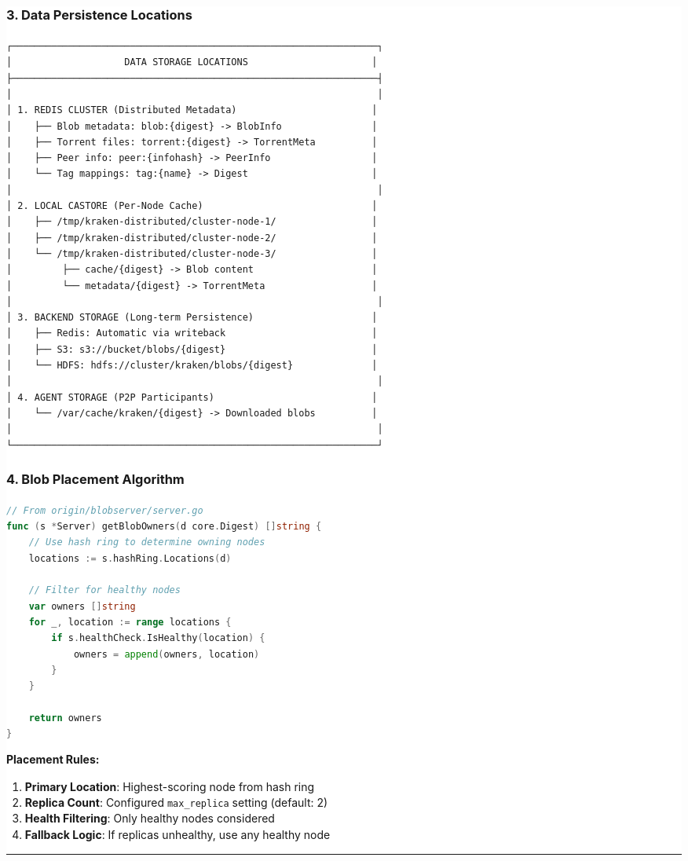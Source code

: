 ### 3. Data Persistence Locations

```
┌─────────────────────────────────────────────────────────────────┐
│                    DATA STORAGE LOCATIONS                      │
├─────────────────────────────────────────────────────────────────┤
│                                                                 │
│ 1. REDIS CLUSTER (Distributed Metadata)                        │
│    ├── Blob metadata: blob:{digest} -> BlobInfo                │
│    ├── Torrent files: torrent:{digest} -> TorrentMeta          │
│    ├── Peer info: peer:{infohash} -> PeerInfo                  │
│    └── Tag mappings: tag:{name} -> Digest                      │
│                                                                 │
│ 2. LOCAL CASTORE (Per-Node Cache)                              │
│    ├── /tmp/kraken-distributed/cluster-node-1/                 │
│    ├── /tmp/kraken-distributed/cluster-node-2/                 │
│    └── /tmp/kraken-distributed/cluster-node-3/                 │
│         ├── cache/{digest} -> Blob content                     │
│         └── metadata/{digest} -> TorrentMeta                   │
│                                                                 │
│ 3. BACKEND STORAGE (Long-term Persistence)                     │
│    ├── Redis: Automatic via writeback                          │
│    ├── S3: s3://bucket/blobs/{digest}                          │
│    └── HDFS: hdfs://cluster/kraken/blobs/{digest}              │
│                                                                 │
│ 4. AGENT STORAGE (P2P Participants)                            │
│    └── /var/cache/kraken/{digest} -> Downloaded blobs          │
│                                                                 │
└─────────────────────────────────────────────────────────────────┘
```

### 4. Blob Placement Algorithm

```go
// From origin/blobserver/server.go
func (s *Server) getBlobOwners(d core.Digest) []string {
    // Use hash ring to determine owning nodes
    locations := s.hashRing.Locations(d)
    
    // Filter for healthy nodes
    var owners []string
    for _, location := range locations {
        if s.healthCheck.IsHealthy(location) {
            owners = append(owners, location)
        }
    }
    
    return owners
}
```

**Placement Rules:**
1. **Primary Location**: Highest-scoring node from hash ring
2. **Replica Count**: Configured `max_replica` setting (default: 2)
3. **Health Filtering**: Only healthy nodes considered
4. **Fallback Logic**: If replicas unhealthy, use any healthy node

---